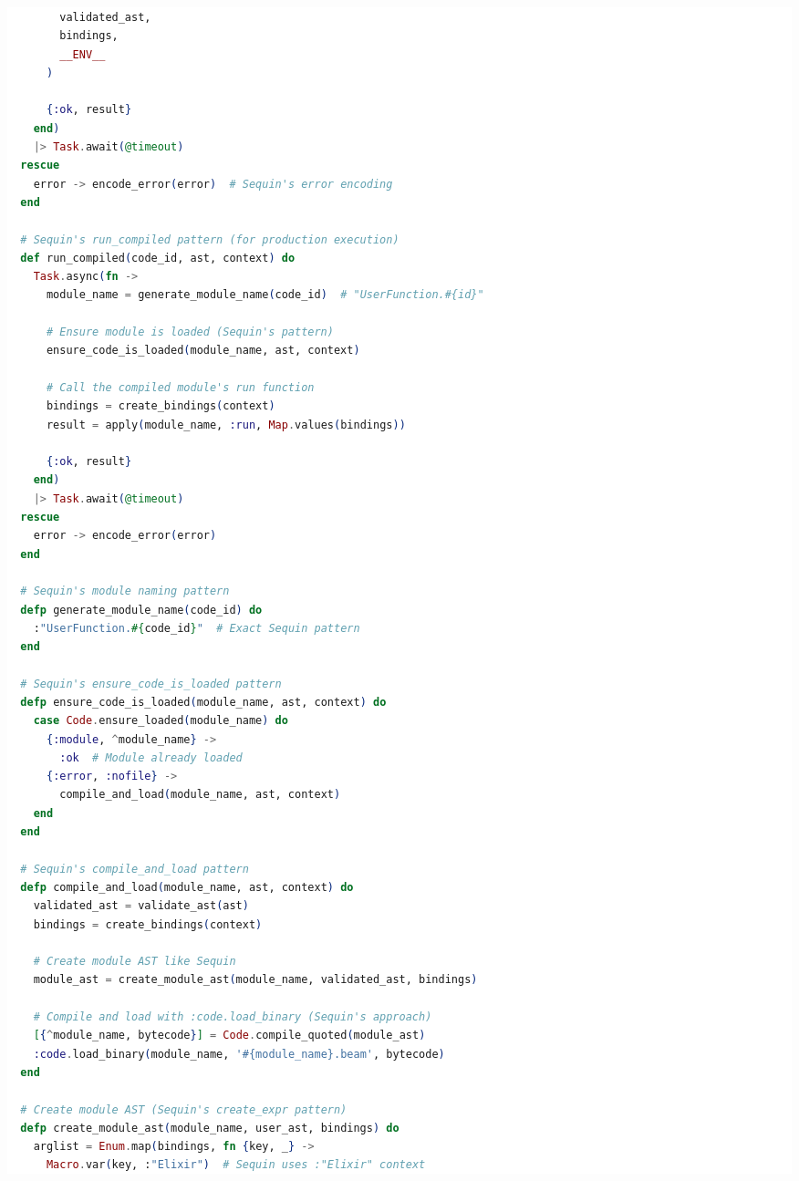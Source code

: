 ```elixir
        validated_ast,
        bindings,
        __ENV__
      )
      
      {:ok, result}
    end)
    |> Task.await(@timeout)
  rescue
    error -> encode_error(error)  # Sequin's error encoding
  end
  
  # Sequin's run_compiled pattern (for production execution)
  def run_compiled(code_id, ast, context) do
    Task.async(fn ->
      module_name = generate_module_name(code_id)  # "UserFunction.#{id}"
      
      # Ensure module is loaded (Sequin's pattern)
      ensure_code_is_loaded(module_name, ast, context)
      
      # Call the compiled module's run function
      bindings = create_bindings(context)
      result = apply(module_name, :run, Map.values(bindings))
      
      {:ok, result}
    end)
    |> Task.await(@timeout)
  rescue
    error -> encode_error(error)
  end
  
  # Sequin's module naming pattern
  defp generate_module_name(code_id) do
    :"UserFunction.#{code_id}"  # Exact Sequin pattern
  end
  
  # Sequin's ensure_code_is_loaded pattern
  defp ensure_code_is_loaded(module_name, ast, context) do
    case Code.ensure_loaded(module_name) do
      {:module, ^module_name} -> 
        :ok  # Module already loaded
      {:error, :nofile} ->
        compile_and_load(module_name, ast, context)
    end
  end
  
  # Sequin's compile_and_load pattern
  defp compile_and_load(module_name, ast, context) do
    validated_ast = validate_ast(ast)
    bindings = create_bindings(context)
    
    # Create module AST like Sequin
    module_ast = create_module_ast(module_name, validated_ast, bindings)
    
    # Compile and load with :code.load_binary (Sequin's approach)
    [{^module_name, bytecode}] = Code.compile_quoted(module_ast)
    :code.load_binary(module_name, '#{module_name}.beam', bytecode)
  end
  
  # Create module AST (Sequin's create_expr pattern)
  defp create_module_ast(module_name, user_ast, bindings) do
    arglist = Enum.map(bindings, fn {key, _} -> 
      Macro.var(key, :"Elixir")  # Sequin uses :"Elixir" context
```